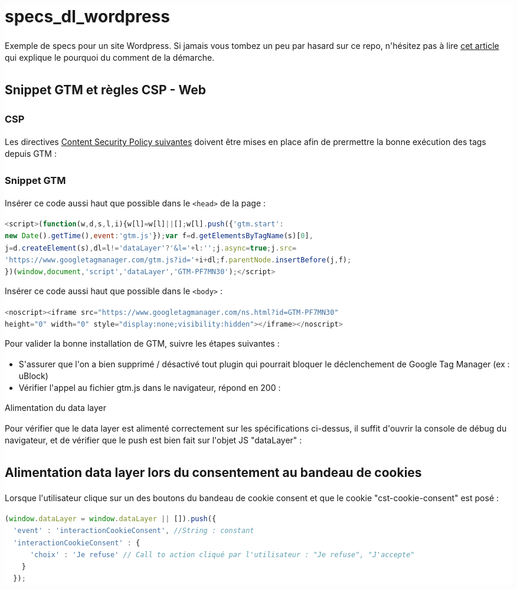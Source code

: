 # specs_dl_wordpress

Exemple de specs pour un site Wordpress. Si jamais vous tombez un peu par hasard sur ce repo, n'hésitez pas à lire [cet article](https://www.mightandmetrics.io/blog/ecrire_specs) qui explique le pourquoi du comment de la démarche.

## Snippet GTM et règles CSP - Web

### CSP

Les directives [Content Security Policy suivantes](https://developers.google.com/tag-manager/web/csp) doivent être mises en place afin de prermettre la bonne exécution des tags depuis GTM : 

### Snippet GTM

Insérer ce code aussi haut que possible dans le ```<head>``` de la page : 

```javascript
<script>(function(w,d,s,l,i){w[l]=w[l]||[];w[l].push({'gtm.start':
new Date().getTime(),event:'gtm.js'});var f=d.getElementsByTagName(s)[0],
j=d.createElement(s),dl=l!='dataLayer'?'&l='+l:'';j.async=true;j.src=
'https://www.googletagmanager.com/gtm.js?id='+i+dl;f.parentNode.insertBefore(j,f);
})(window,document,'script','dataLayer','GTM-PF7MN30');</script>
```

Insérer ce code aussi haut que possible dans le ```<body>``` :

```javascript
<noscript><iframe src="https://www.googletagmanager.com/ns.html?id=GTM-PF7MN30"
height="0" width="0" style="display:none;visibility:hidden"></iframe></noscript>
```

Pour valider la bonne installation de GTM, suivre les étapes suivantes : 

- S'assurer que l'on a bien supprimé / désactivé tout plugin qui pourrait bloquer le déclenchement de Google Tag Manager (ex : uBlock) 
- Vérifier l'appel au fichier gtm.js dans le navigateur, répond en 200 : 

Alimentation du data layer

Pour vérifier que le data layer est alimenté correctement sur les spécifications ci-dessus, il suffit d'ouvrir la console de débug du navigateur, et de vérifier que le push est bien fait sur l'objet JS "dataLayer" :

## Alimentation data layer lors du consentement au bandeau de cookies

Lorsque l'utilisateur clique sur un des boutons du bandeau de cookie consent et que le cookie "cst-cookie-consent" est posé :

```javascript
(window.dataLayer = window.dataLayer || []).push({
  'event' : 'interactionCookieConsent', //String : constant
  'interactionCookieConsent' : {
      'choix' : 'Je refuse' // Call to action cliqué par l'utilisateur : "Je refuse", "J'accepte"
    }
  });
```
